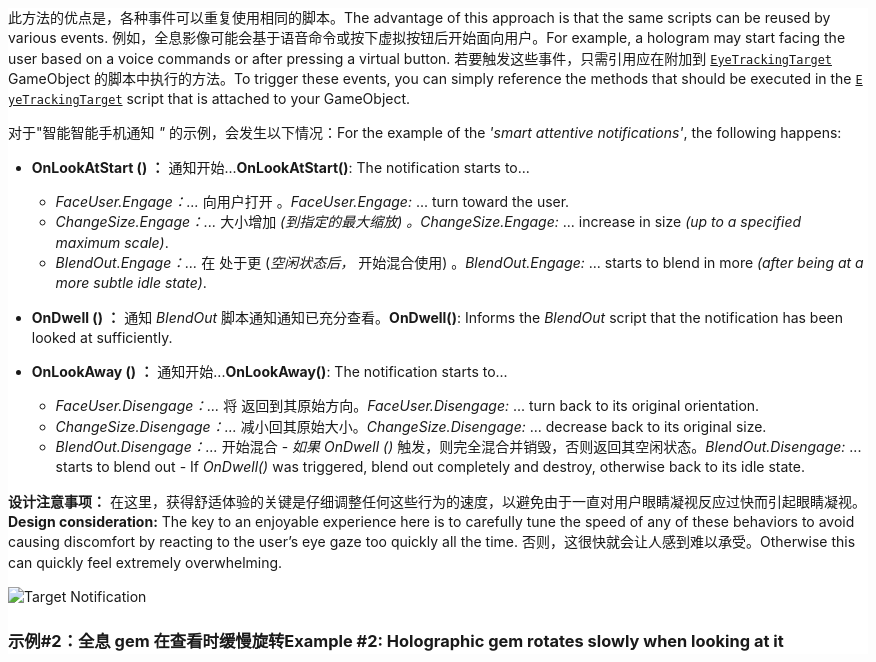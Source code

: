 <span data-ttu-id="558ba-187">此方法的优点是，各种事件可以重复使用相同的脚本。</span><span class="sxs-lookup"><span data-stu-id="558ba-187">The advantage of this approach is that the same scripts can be reused by various events.</span></span> <span data-ttu-id="558ba-188">例如，全息影像可能会基于语音命令或按下虚拟按钮后开始面向用户。</span><span class="sxs-lookup"><span data-stu-id="558ba-188">For example, a hologram may start facing the user based on a voice commands or after pressing a virtual button.</span></span> <span data-ttu-id="558ba-189">若要触发这些事件，只需引用应在附加到 [`EyeTrackingTarget`](xref:Microsoft.MixedReality.Toolkit.Input.EyeTrackingTarget) GameObject 的脚本中执行的方法。</span><span class="sxs-lookup"><span data-stu-id="558ba-189">To trigger these events, you can simply reference the methods that should be executed in the [`EyeTrackingTarget`](xref:Microsoft.MixedReality.Toolkit.Input.EyeTrackingTarget) script that is attached to your GameObject.</span></span>

<span data-ttu-id="558ba-190">对于"智能智能手机通知 _"_ 的示例，会发生以下情况：</span><span class="sxs-lookup"><span data-stu-id="558ba-190">For the example of the _'smart attentive notifications'_, the following happens:</span></span>

- <span data-ttu-id="558ba-191">**OnLookAtStart () ：** 通知开始...</span><span class="sxs-lookup"><span data-stu-id="558ba-191">**OnLookAtStart()**: The notification starts to...</span></span>
  - <span data-ttu-id="558ba-192">*FaceUser.Engage：...* 向用户打开 。</span><span class="sxs-lookup"><span data-stu-id="558ba-192">*FaceUser.Engage:* ... turn toward the user.</span></span>
  - <span data-ttu-id="558ba-193">*ChangeSize.Engage：...* 大小增加 _(到指定的最大缩放) 。_</span><span class="sxs-lookup"><span data-stu-id="558ba-193">*ChangeSize.Engage:* ... increase in size _(up to a specified maximum scale)_.</span></span>
  - <span data-ttu-id="558ba-194">*BlendOut.Engage：...* 在 处于更 (_空闲状态后，_ 开始混合使用) 。</span><span class="sxs-lookup"><span data-stu-id="558ba-194">*BlendOut.Engage:* ... starts to blend in more _(after being at a more subtle idle state)_.</span></span>  

- <span data-ttu-id="558ba-195">**OnDwell () ：** 通知 _BlendOut_ 脚本通知通知已充分查看。</span><span class="sxs-lookup"><span data-stu-id="558ba-195">**OnDwell()**: Informs the _BlendOut_ script that the notification has been looked at sufficiently.</span></span>

- <span data-ttu-id="558ba-196">**OnLookAway () ：** 通知开始...</span><span class="sxs-lookup"><span data-stu-id="558ba-196">**OnLookAway()**: The notification starts to...</span></span>
  - <span data-ttu-id="558ba-197">*FaceUser.Disengage：...* 将 返回到其原始方向。</span><span class="sxs-lookup"><span data-stu-id="558ba-197">*FaceUser.Disengage:* ... turn back to its original orientation.</span></span>
  - <span data-ttu-id="558ba-198">*ChangeSize.Disengage：...* 减小回其原始大小。</span><span class="sxs-lookup"><span data-stu-id="558ba-198">*ChangeSize.Disengage:* ... decrease back to its original size.</span></span>
  - <span data-ttu-id="558ba-199">*BlendOut.Disengage：...* 开始混合 - _如果 OnDwell ()_ 触发，则完全混合并销毁，否则返回其空闲状态。</span><span class="sxs-lookup"><span data-stu-id="558ba-199">*BlendOut.Disengage:* ... starts to blend out - If _OnDwell()_ was triggered, blend out completely and destroy, otherwise back to its idle state.</span></span>

<span data-ttu-id="558ba-200">**设计注意事项：** 在这里，获得舒适体验的关键是仔细调整任何这些行为的速度，以避免由于一直对用户眼睛凝视反应过快而引起眼睛凝视。</span><span class="sxs-lookup"><span data-stu-id="558ba-200">**Design consideration:** The key to an enjoyable experience here is to carefully tune the speed of any of these behaviors to avoid causing discomfort by reacting to the user’s eye gaze too quickly all the time.</span></span>
<span data-ttu-id="558ba-201">否则，这很快就会让人感到难以承受。</span><span class="sxs-lookup"><span data-stu-id="558ba-201">Otherwise this can quickly feel extremely overwhelming.</span></span>

<img src="../../images/eye-tracking/mrtk_et_EyeTrackingTarget_Notification.jpg" width="750" alt="Target Notification">

### <a name="example-2-holographic-gem-rotates-slowly-when-looking-at-it"></a><span data-ttu-id="558ba-202">示例#2：全息 gem 在查看时缓慢旋转</span><span class="sxs-lookup"><span data-stu-id="558ba-202">Example #2: Holographic gem rotates slowly when looking at it</span></span>
